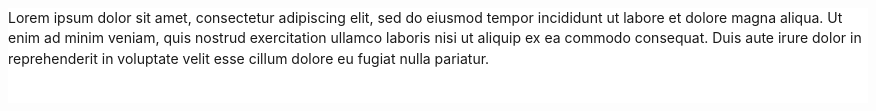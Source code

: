Lorem ipsum dolor sit amet, consectetur adipiscing elit, sed do eiusmod tempor incididunt ut labore et dolore magna aliqua. Ut enim ad minim veniam, quis nostrud exercitation ullamco laboris nisi ut aliquip ex ea commodo consequat. Duis aute irure dolor in reprehenderit in voluptate velit esse cillum dolore eu fugiat nulla pariatur.
</p>
<br />
